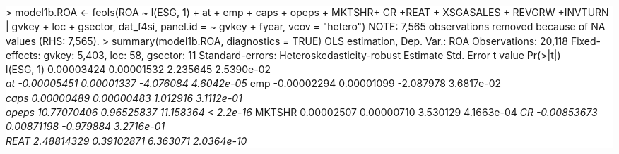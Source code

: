 <span class="token operator">&gt;</span> model1b.ROA <span class="token operator">&lt;-</span> feols<span class="token punctuation">(</span>ROA <span class="token operator">~</span>   l<span class="token punctuation">(</span>ESG<span class="token punctuation">,</span> <span class="token number">1</span><span class="token punctuation">)</span> <span class="token operator">+</span> at <span class="token operator">+</span> emp <span class="token operator">+</span> caps <span class="token operator">+</span> opeps <span class="token operator">+</span> MKTSHR<span class="token operator">+</span>	CR <span class="token operator">+</span>REAT <span class="token operator">+</span> XSGASALES <span class="token operator">+</span> REVGRW <span class="token operator">+</span>INVTURN <span class="token operator">|</span> gvkey <span class="token operator">+</span> loc <span class="token operator">+</span> gsector<span class="token punctuation">,</span>  dat_f4si<span class="token punctuation">,</span> panel.id <span class="token operator">=</span> <span class="token operator">~</span> gvkey <span class="token operator">+</span> fyear<span class="token punctuation">,</span> vcov <span class="token operator">=</span> <span class="token string">"hetero"</span><span class="token punctuation">)</span> 
NOTE<span class="token operator">:</span> <span class="token number">7</span><span class="token punctuation">,</span><span class="token number">565</span> observations removed because of <span class="token keyword">NA</span> values <span class="token punctuation">(</span>RHS<span class="token operator">:</span> <span class="token number">7</span><span class="token punctuation">,</span><span class="token number">565</span><span class="token punctuation">)</span>. 
<span class="token operator">&gt;</span> summary<span class="token punctuation">(</span>model1b.ROA<span class="token punctuation">,</span> diagnostics <span class="token operator">=</span> <span class="token boolean">TRUE</span><span class="token punctuation">)</span> 
OLS estimation<span class="token punctuation">,</span> Dep. Var.<span class="token operator">:</span> ROA
Observations<span class="token operator">:</span> <span class="token number">20</span><span class="token punctuation">,</span><span class="token number">118</span> 
Fixed<span class="token operator">-</span>effects<span class="token operator">:</span> gvkey<span class="token operator">:</span> <span class="token number">5</span><span class="token punctuation">,</span><span class="token number">403</span><span class="token punctuation">,</span>  loc<span class="token operator">:</span> <span class="token number">58</span><span class="token punctuation">,</span>  gsector<span class="token operator">:</span> <span class="token number">11</span>
Standard<span class="token operator">-</span>errors<span class="token operator">:</span> Heteroskedasticity<span class="token operator">-</span>robust 
             Estimate Std. Error   t value   Pr<span class="token punctuation">(</span><span class="token operator">&gt;</span><span class="token operator">|</span>t<span class="token operator">|</span><span class="token punctuation">)</span>    
l<span class="token punctuation">(</span>ESG<span class="token punctuation">,</span> <span class="token number">1</span><span class="token punctuation">)</span>  <span class="token number">0.00003424</span> <span class="token number">0.00001532</span>  <span class="token number">2.235645</span> <span class="token number">2.5390e-02</span> <span class="token operator">*</span>  
at        <span class="token operator">-</span><span class="token number">0.00005451</span> <span class="token number">0.00001337</span> <span class="token operator">-</span><span class="token number">4.076084</span> <span class="token number">4.6042e-05</span> <span class="token operator">*</span><span class="token operator">*</span><span class="token operator">*</span>
emp       <span class="token operator">-</span><span class="token number">0.00002294</span> <span class="token number">0.00001099</span> <span class="token operator">-</span><span class="token number">2.087978</span> <span class="token number">3.6817e-02</span> <span class="token operator">*</span>  
caps       <span class="token number">0.00000489</span> <span class="token number">0.00000483</span>  <span class="token number">1.012916</span> <span class="token number">3.1112e-01</span>    
opeps     <span class="token number">10.77070406</span> <span class="token number">0.96525837</span> <span class="token number">11.158364</span>  <span class="token operator">&lt;</span> <span class="token number">2.2e-16</span> <span class="token operator">*</span><span class="token operator">*</span><span class="token operator">*</span>
MKTSHR     <span class="token number">0.00002507</span> <span class="token number">0.00000710</span>  <span class="token number">3.530129</span> <span class="token number">4.1663e-04</span> <span class="token operator">*</span><span class="token operator">*</span><span class="token operator">*</span>
CR        <span class="token operator">-</span><span class="token number">0.00853673</span> <span class="token number">0.00871198</span> <span class="token operator">-</span><span class="token number">0.979884</span> <span class="token number">3.2716e-01</span>    
REAT       <span class="token number">2.48814329</span> <span class="token number">0.39102871</span>  <span class="token number">6.363071</span> <span class="token number">2.0364e-10</span> <span class="token operator">*</span><span class="token operator">*</span><span class="token operator">*</span>